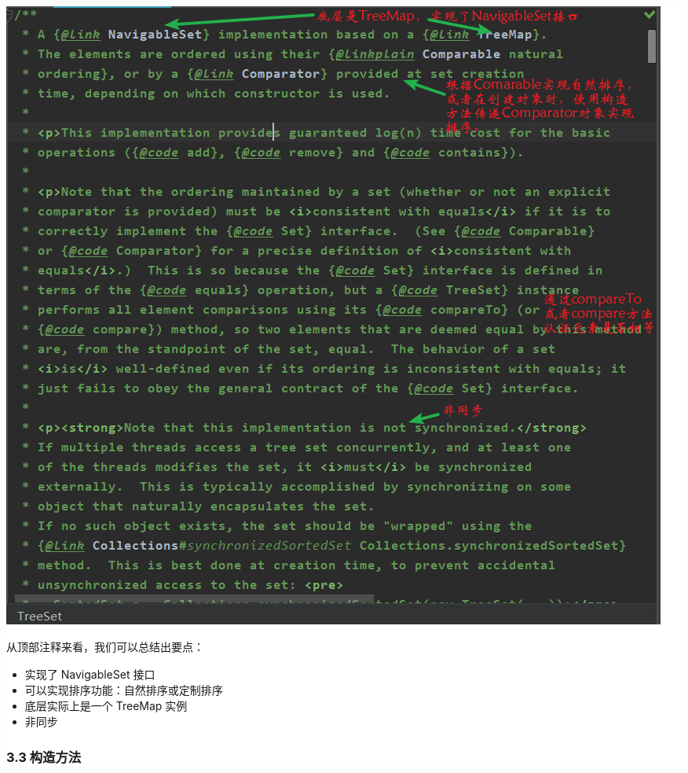 ![image.png](../../imgs/1576117869619-53cd7876-435d-45c4-a030-57e43bc207d6.png)



从顶部注释来看，我们可以总结出要点：

- 实现了 NavigableSet 接口
- 可以实现排序功能：自然排序或定制排序
- 底层实际上是一个 TreeMap 实例
- 非同步





### 3.3 构造方法
